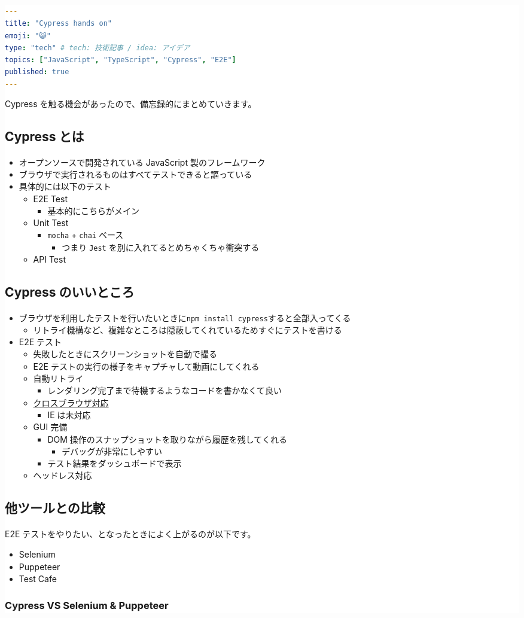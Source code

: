 ```yaml
---
title: "Cypress hands on"
emoji: "😺"
type: "tech" # tech: 技術記事 / idea: アイデア
topics: ["JavaScript", "TypeScript", "Cypress", "E2E"]
published: true
---
```


Cypress を触る機会があったので、備忘録的にまとめていきます。

## Cypress とは

- オープンソースで開発されている JavaScript 製のフレームワーク
- ブラウザで実行されるものはすべてテストできると謳っている
- 具体的には以下のテスト
  - E2E Test
    - 基本的にこちらがメイン
  - Unit Test
    - `mocha` + `chai` ベース
      - つまり `Jest` を別に入れてるとめちゃくちゃ衝突する
  - API Test

## Cypress のいいところ

- ブラウザを利用したテストを行いたいときに`npm install cypress`すると全部入ってくる
  - リトライ機構など、複雑なところは隠蔽してくれているためすぐにテストを書ける
- E2E テスト
  - 失敗したときにスクリーンショットを自動で撮る
  - E2E テストの実行の様子をキャプチャして動画にしてくれる
  - 自動リトライ
    - レンダリング完了まで待機するようなコードを書かなくて良い
  - [クロスブラウザ対応](https://docs.cypress.io/guides/guides/launching-browsers#Browsers)
    - IE は未対応
  - GUI 完備
    - DOM 操作のスナップショットを取りながら履歴を残してくれる
      - デバッグが非常にしやすい
    - テスト結果をダッシュボードで表示
  - ヘッドレス対応

## 他ツールとの比較

E2E テストをやりたい、となったときによく上がるのが以下です。

- Selenium
- Puppeteer
- Test Cafe

### Cypress VS Selenium & Puppeteer
